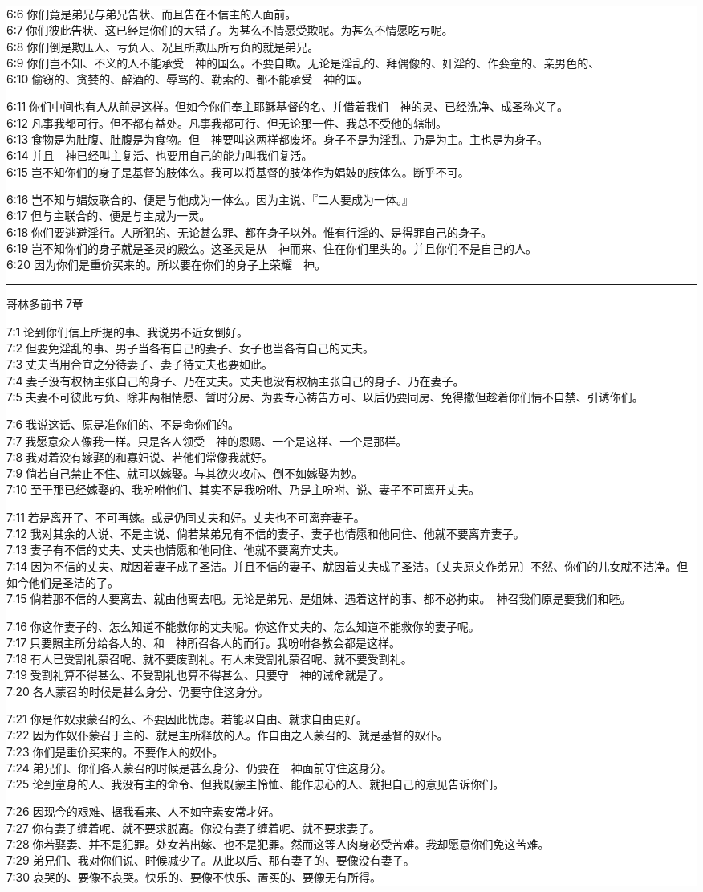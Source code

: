 6:6 你们竟是弟兄与弟兄告状、而且告在不信主的人面前。  
6:7 你们彼此告状、这已经是你们的大错了。为甚么不情愿受欺呢。为甚么不情愿吃亏呢。  
6:8 你们倒是欺压人、亏负人、况且所欺压所亏负的就是弟兄。  
6:9 你们岂不知、不义的人不能承受　神的国么。不要自欺。无论是淫乱的、拜偶像的、奸淫的、作娈童的、亲男色的、  
6:10 偷窃的、贪婪的、醉酒的、辱骂的、勒索的、都不能承受　神的国。  

6:11 你们中间也有人从前是这样。但如今你们奉主耶稣基督的名、并借着我们　神的灵、已经洗净、成圣称义了。  
6:12 凡事我都可行。但不都有益处。凡事我都可行、但无论那一件、我总不受他的辖制。  
6:13 食物是为肚腹、肚腹是为食物。但　神要叫这两样都废坏。身子不是为淫乱、乃是为主。主也是为身子。  
6:14 并且　神已经叫主复活、也要用自己的能力叫我们复活。  
6:15 岂不知你们的身子是基督的肢体么。我可以将基督的肢体作为娼妓的肢体么。断乎不可。  

6:16 岂不知与娼妓联合的、便是与他成为一体么。因为主说、『二人要成为一体。』  
6:17 但与主联合的、便是与主成为一灵。  
6:18 你们要逃避淫行。人所犯的、无论甚么罪、都在身子以外。惟有行淫的、是得罪自己的身子。  
6:19 岂不知你们的身子就是圣灵的殿么。这圣灵是从　神而来、住在你们里头的。并且你们不是自己的人。  
6:20 因为你们是重价买来的。所以要在你们的身子上荣耀　神。  


------------------------------------------

哥林多前书 7章  

7:1 论到你们信上所提的事、我说男不近女倒好。  
7:2 但要免淫乱的事、男子当各有自己的妻子、女子也当各有自己的丈夫。  
7:3 丈夫当用合宜之分待妻子、妻子待丈夫也要如此。  
7:4 妻子没有权柄主张自己的身子、乃在丈夫。丈夫也没有权柄主张自己的身子、乃在妻子。  
7:5 夫妻不可彼此亏负、除非两相情愿、暂时分房、为要专心祷告方可、以后仍要同房、免得撒但趁着你们情不自禁、引诱你们。  

7:6 我说这话、原是准你们的、不是命你们的。  
7:7 我愿意众人像我一样。只是各人领受　神的恩赐、一个是这样、一个是那样。  
7:8 我对着没有嫁娶的和寡妇说、若他们常像我就好。  
7:9 倘若自己禁止不住、就可以嫁娶。与其欲火攻心、倒不如嫁娶为妙。  
7:10 至于那已经嫁娶的、我吩咐他们、其实不是我吩咐、乃是主吩咐、说、妻子不可离开丈夫。  

7:11 若是离开了、不可再嫁。或是仍同丈夫和好。丈夫也不可离弃妻子。  
7:12 我对其余的人说、不是主说、倘若某弟兄有不信的妻子、妻子也情愿和他同住、他就不要离弃妻子。  
7:13 妻子有不信的丈夫、丈夫也情愿和他同住、他就不要离弃丈夫。  
7:14 因为不信的丈夫、就因着妻子成了圣洁。并且不信的妻子、就因着丈夫成了圣洁。〔丈夫原文作弟兄〕不然、你们的儿女就不洁净。但如今他们是圣洁的了。  
7:15 倘若那不信的人要离去、就由他离去吧。无论是弟兄、是姐妹、遇着这样的事、都不必拘束。　神召我们原是要我们和睦。  

7:16 你这作妻子的、怎么知道不能救你的丈夫呢。你这作丈夫的、怎么知道不能救你的妻子呢。  
7:17 只要照主所分给各人的、和　神所召各人的而行。我吩咐各教会都是这样。  
7:18 有人已受割礼蒙召呢、就不要废割礼。有人未受割礼蒙召呢、就不要受割礼。  
7:19 受割礼算不得甚么、不受割礼也算不得甚么、只要守　神的诫命就是了。  
7:20 各人蒙召的时候是甚么身分、仍要守住这身分。  

7:21 你是作奴隶蒙召的么、不要因此忧虑。若能以自由、就求自由更好。  
7:22 因为作奴仆蒙召于主的、就是主所释放的人。作自由之人蒙召的、就是基督的奴仆。  
7:23 你们是重价买来的。不要作人的奴仆。  
7:24 弟兄们、你们各人蒙召的时候是甚么身分、仍要在　神面前守住这身分。  
7:25 论到童身的人、我没有主的命令、但我既蒙主怜恤、能作忠心的人、就把自己的意见告诉你们。  

7:26 因现今的艰难、据我看来、人不如守素安常才好。  
7:27 你有妻子缠着呢、就不要求脱离。你没有妻子缠着呢、就不要求妻子。  
7:28 你若娶妻、并不是犯罪。处女若出嫁、也不是犯罪。然而这等人肉身必受苦难。我却愿意你们免这苦难。  
7:29 弟兄们、我对你们说、时候减少了。从此以后、那有妻子的、要像没有妻子。  
7:30 哀哭的、要像不哀哭。快乐的、要像不快乐、置买的、要像无有所得。  
